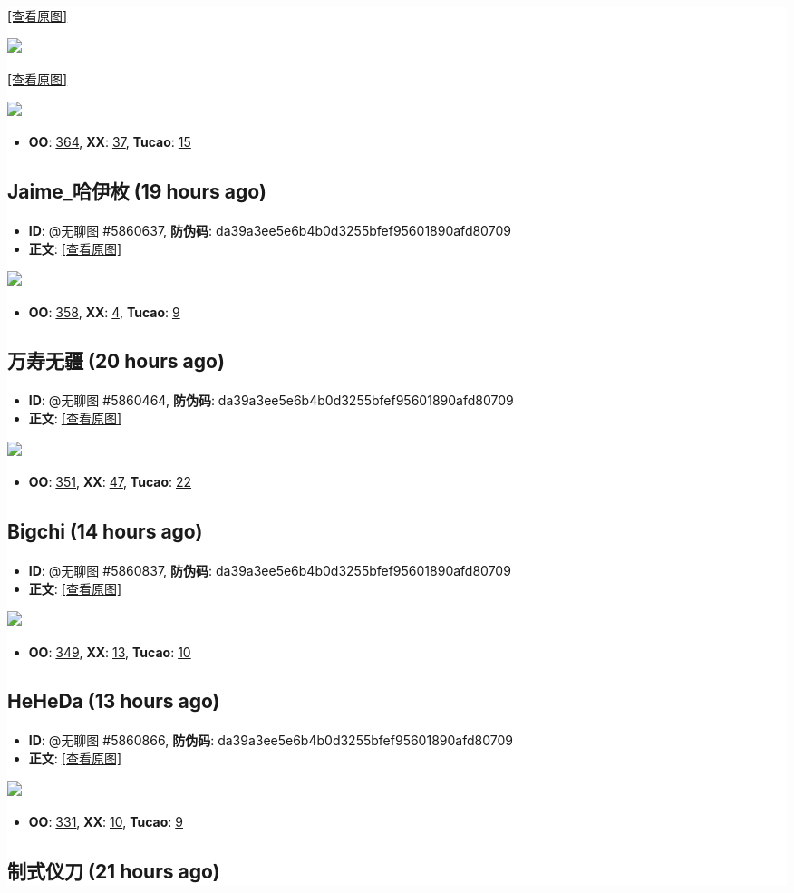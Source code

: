 
[[查看原图]](//img.toto.im/large/63bd8641ly1hyxzmzy1mcj20wr1l1wmp.jpg)  

![](https://img.toto.im/mw600/63bd8641ly1hyxzmzy1mcj20wr1l1wmp.jpg)  


[[查看原图]](//img.toto.im/large/63bd8641ly1hyxzmzxcdij20wr16gwkn.jpg)  

![](https://img.toto.im/mw600/63bd8641ly1hyxzmzxcdij20wr16gwkn.jpg)
- **OO**: [364](https://jandan.net/t/5860696#tucao-like), **XX**: [37](https://jandan.net/t/5860696#tucao-unlike), **Tucao**: [15](https://jandan.net/t/5860696#tucao-list)

## Jaime_哈伊枚 (19 hours ago) 

- **ID**: @无聊图 #5860637, **防伪码**: da39a3ee5e6b4b0d3255bfef95601890afd80709
- **正文**: [[查看原图]](//img.toto.im/large/008HL3Tkly1hyyx7ohhxgj30jg0padic.jpg)  

![](https://img.toto.im/mw600/008HL3Tkly1hyyx7ohhxgj30jg0padic.jpg)
- **OO**: [358](https://jandan.net/t/5860637#tucao-like), **XX**: [4](https://jandan.net/t/5860637#tucao-unlike), **Tucao**: [9](https://jandan.net/t/5860637#tucao-list)

## 万寿无疆 (20 hours ago) 

- **ID**: @无聊图 #5860464, **防伪码**: da39a3ee5e6b4b0d3255bfef95601890afd80709
- **正文**: [[查看原图]](//img.toto.im/large/008HL3Tkly1hyy3lzztzxj30j50tawgd.jpg)  

![](https://img.toto.im/mw600/008HL3Tkly1hyy3lzztzxj30j50tawgd.jpg)
- **OO**: [351](https://jandan.net/t/5860464#tucao-like), **XX**: [47](https://jandan.net/t/5860464#tucao-unlike), **Tucao**: [22](https://jandan.net/t/5860464#tucao-list)

## Bigchi (14 hours ago) 

- **ID**: @无聊图 #5860837, **防伪码**: da39a3ee5e6b4b0d3255bfef95601890afd80709
- **正文**: [[查看原图]](//img.toto.im/large/008HL3Tkly1hyz743apxfj310o18ydt1.jpg)  

![](https://img.toto.im/mw600/008HL3Tkly1hyz743apxfj310o18ydt1.jpg)
- **OO**: [349](https://jandan.net/t/5860837#tucao-like), **XX**: [13](https://jandan.net/t/5860837#tucao-unlike), **Tucao**: [10](https://jandan.net/t/5860837#tucao-list)

## HeHeDa (13 hours ago) 

- **ID**: @无聊图 #5860866, **防伪码**: da39a3ee5e6b4b0d3255bfef95601890afd80709
- **正文**: [[查看原图]](//img.toto.im/large/008HL3Tkly1hyz8q5x1h1j30ga0k0gnt.jpg)  

![](https://img.toto.im/mw600/008HL3Tkly1hyz8q5x1h1j30ga0k0gnt.jpg)
- **OO**: [331](https://jandan.net/t/5860866#tucao-like), **XX**: [10](https://jandan.net/t/5860866#tucao-unlike), **Tucao**: [9](https://jandan.net/t/5860866#tucao-list)

## 制式仪刀 (21 hours ago) 
